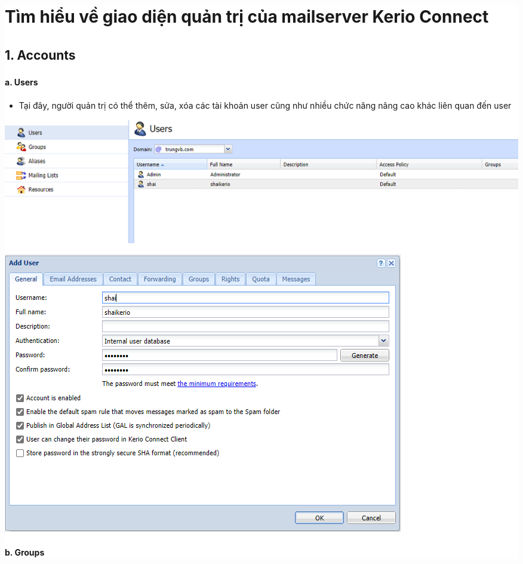 # Tìm hiểu về giao diện quản trị của mailserver Kerio Connect

## 1. Accounts

#### a. Users

- Tại đây, người quản trị có thể thêm, sửa, xóa các tài khoản user cũng như nhiều chức năng nâng cao khác liên quan đến user

![](./images/kerio_manage_user_interface.png)

![](./images/kerio_add_user.png)

#### b. Groups
